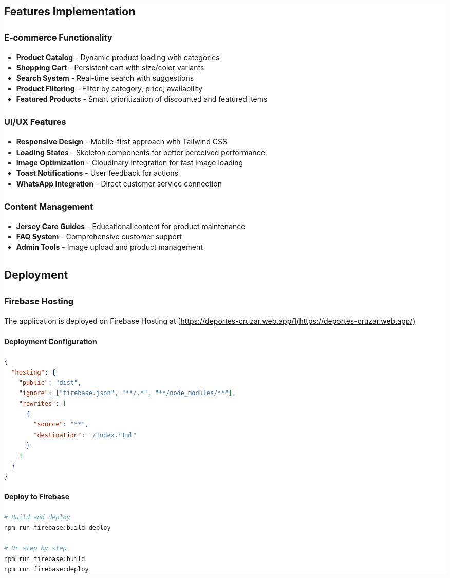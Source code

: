 ## Features Implementation

### E-commerce Functionality
- **Product Catalog** - Dynamic product loading with categories
- **Shopping Cart** - Persistent cart with size/color variants
- **Search System** - Real-time search with suggestions
- **Product Filtering** - Filter by category, price, availability
- **Featured Products** - Smart prioritization of discounted and featured items

### UI/UX Features
- **Responsive Design** - Mobile-first approach with Tailwind CSS
- **Loading States** - Skeleton components for better perceived performance
- **Image Optimization** - Cloudinary integration for fast image loading
- **Toast Notifications** - User feedback for actions
- **WhatsApp Integration** - Direct customer service connection

### Content Management
- **Jersey Care Guides** - Educational content for product maintenance
- **FAQ System** - Comprehensive customer support
- **Admin Tools** - Image upload and product management

## Deployment

### Firebase Hosting

The application is deployed on Firebase Hosting at [https://deportes-cruzar.web.app/](https://deportes-cruzar.web.app/)

#### Deployment Configuration

```json
{
  "hosting": {
    "public": "dist",
    "ignore": ["firebase.json", "**/.*", "**/node_modules/**"],
    "rewrites": [
      {
        "source": "**",
        "destination": "/index.html"
      }
    ]
  }
}
```

#### Deploy to Firebase

```bash
# Build and deploy
npm run firebase:build-deploy

# Or step by step
npm run firebase:build
npm run firebase:deploy
```

